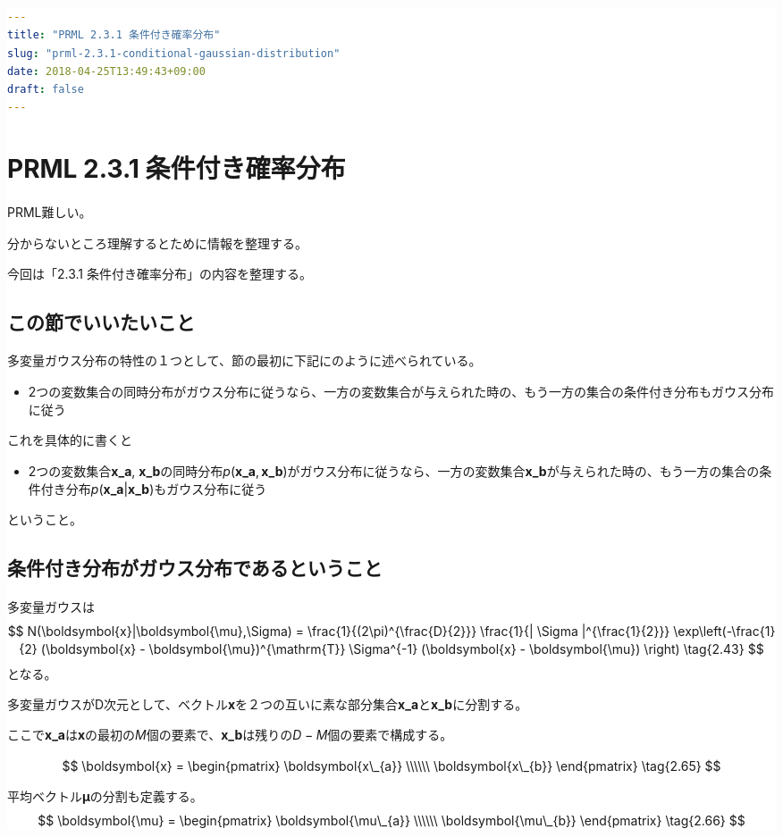 ```yaml
---
title: "PRML 2.3.1 条件付き確率分布"
slug: "prml-2.3.1-conditional-gaussian-distribution"
date: 2018-04-25T13:49:43+09:00
draft: false
---
```


PRML 2.3.1 条件付き確率分布
===========================

PRML難しい。

分からないところ理解するとために情報を整理する。

今回は「2.3.1 条件付き確率分布」の内容を整理する。

この節でいいたいこと
-------------------

多変量ガウス分布の特性の１つとして、節の最初に下記にのように述べられている。

- 2つの変数集合の同時分布がガウス分布に従うなら、一方の変数集合が与えられた時の、もう一方の集合の条件付き分布もガウス分布に従う

これを具体的に書くと

- 2つの変数集合$\boldsymbol{x\_a}$, $\boldsymbol{x\_b}$の同時分布$p(\boldsymbol{x\_a},\boldsymbol{x\_b})$がガウス分布に従うなら、一方の変数集合$\boldsymbol{x\_b}$が与えられた時の、もう一方の集合の条件付き分布$p(\boldsymbol{x\_a}|\boldsymbol{x\_b})$もガウス分布に従う

ということ。

条件付き分布がガウス分布であるということ
----------------------------------------

多変量ガウスは
$$
N(\boldsymbol{x}|\boldsymbol{\mu},\Sigma) = \frac{1}{(2\pi)^{\frac{D}{2}}} \frac{1}{| \Sigma |^{\frac{1}{2}}} \exp\left(-\frac{1}{2} (\boldsymbol{x} - \boldsymbol{\mu})^{\mathrm{T}} \Sigma^{-1} (\boldsymbol{x} - \boldsymbol{\mu}) \right) \tag{2.43}
$$
となる。

多変量ガウスがD次元として、ベクトル$\boldsymbol{x}$を２つの互いに素な部分集合$\boldsymbol{x\_{a}}$と$\boldsymbol{x\_{b}}$に分割する。

ここで$\boldsymbol{x\_{a}}$は$\boldsymbol{x}$の最初の$M$個の要素で、$\boldsymbol{x\_{b}}$は残りの$D-M$個の要素で構成する。

$$
\boldsymbol{x} = \begin{pmatrix} \boldsymbol{x\_{a}} \\\\\\ \boldsymbol{x\_{b}} \end{pmatrix} \tag{2.65}
$$

平均ベクトル$\boldsymbol{\mu}$の分割も定義する。
$$
\boldsymbol{\mu} = \begin{pmatrix} \boldsymbol{\mu\_{a}} \\\\\\ \boldsymbol{\mu\_{b}} \end{pmatrix} \tag{2.66}
$$
